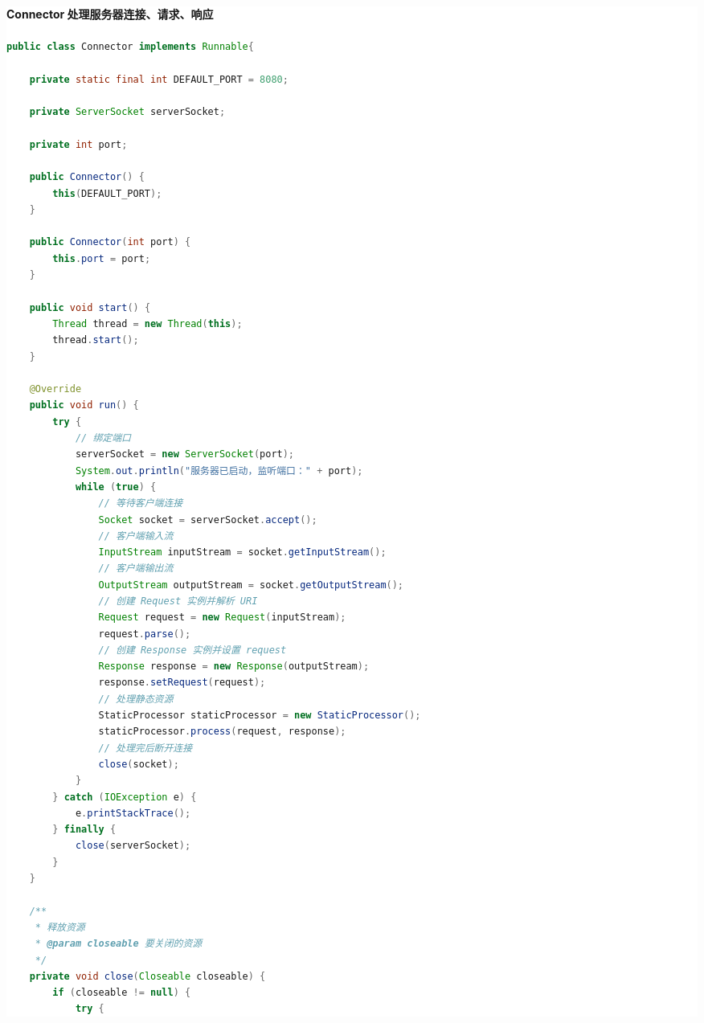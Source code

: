 
#### Connector 处理服务器连接、请求、响应

```java
public class Connector implements Runnable{

    private static final int DEFAULT_PORT = 8080;

    private ServerSocket serverSocket;

    private int port;

    public Connector() {
        this(DEFAULT_PORT);
    }

    public Connector(int port) {
        this.port = port;
    }

    public void start() {
        Thread thread = new Thread(this);
        thread.start();
    }

    @Override
    public void run() {
        try {
            // 绑定端口
            serverSocket = new ServerSocket(port);
            System.out.println("服务器已启动，监听端口：" + port);
            while (true) {
                // 等待客户端连接
                Socket socket = serverSocket.accept();
                // 客户端输入流
                InputStream inputStream = socket.getInputStream();
                // 客户端输出流
                OutputStream outputStream = socket.getOutputStream();
                // 创建 Request 实例并解析 URI
                Request request = new Request(inputStream);
                request.parse();
                // 创建 Response 实例并设置 request
                Response response = new Response(outputStream);
                response.setRequest(request);
                // 处理静态资源
                StaticProcessor staticProcessor = new StaticProcessor();
                staticProcessor.process(request, response);
                // 处理完后断开连接
                close(socket);
            }
        } catch (IOException e) {
            e.printStackTrace();
        } finally {
            close(serverSocket);
        }
    }

    /**
     * 释放资源
     * @param closeable 要关闭的资源
     */
    private void close(Closeable closeable) {
        if (closeable != null) {
            try {
```